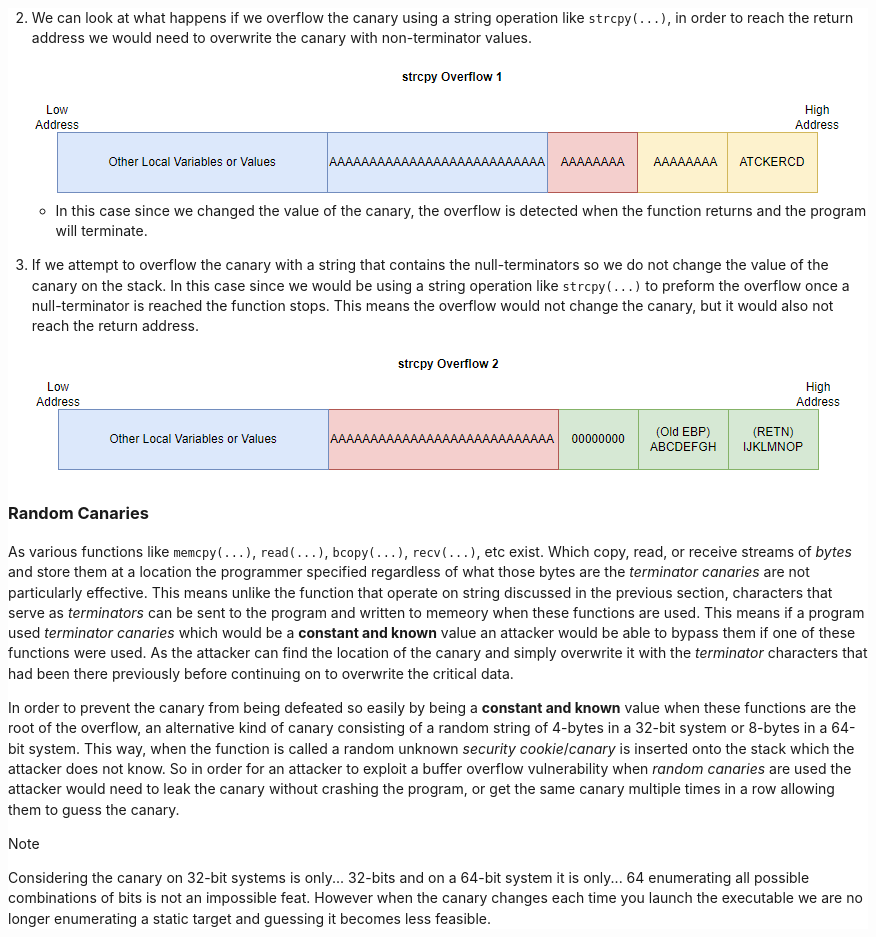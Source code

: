 2. We can look at what happens if we overflow the canary using a string operation like `strcpy(...)`, in order to reach the return address we would need to overwrite the canary with non-terminator values.

    <img src="Images/TC2.png">

   * In this case since we changed the value of the canary, the overflow is detected when the function returns and the program will terminate.

3. If we attempt to overflow the canary with a string that contains the null-terminators so we do not change the value of the canary on the stack. In this case since we would be using a string operation like `strcpy(...)` to preform the overflow once a null-terminator is reached the function stops. This means the overflow would not change the canary, but it would also not reach the return address.

    <img src="Images/TC3.png">


### Random Canaries
As various functions like `memcpy(...)`, `read(...)`, `bcopy(...)`, `recv(...)`, etc exist. Which copy, read, or receive streams of *bytes* and store them at a location the programmer specified regardless of what those bytes are the *terminator canaries* are not particularly effective. This means unlike the function that operate on string discussed in the previous section, characters that serve as *terminators* can be sent to the program and written to memeory when these functions are used. This means if a program used *terminator canaries* which would be a **constant and known** value an attacker would be able to bypass them if one of these functions were used. As the attacker can find the location of the canary and simply overwrite it with the *terminator* characters that had been there previously before continuing on to overwrite the critical data. 

In order to prevent the canary from being defeated so easily by being a **constant and known** value when these functions are the root of the overflow, an alternative kind of canary consisting of a random string of 4-bytes in a 32-bit system or 8-bytes in a 64-bit system. This way, when the function is called a random unknown *security cookie*/*canary* is inserted onto the stack which the attacker does not know. So in order for an attacker to exploit a buffer overflow vulnerability when *random canaries* are used the attacker would need to leak the canary without crashing the program, or get the same canary multiple times in a row allowing them to guess the canary.

> [!NOTE]
> Considering the canary on 32-bit systems is only... 32-bits and on a 64-bit system it is only... 64 enumerating all possible combinations of bits is not an impossible feat. However when the canary changes each time you launch the executable we are no longer enumerating a static target and guessing it becomes less feasible.
